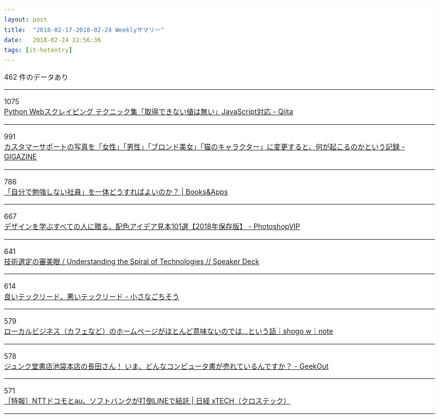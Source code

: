 ```yaml
---
layout: post
title:  "2018-02-17-2018-02-24 Weeklyサマリー"
date:   2018-02-24 22:56:36
tags: [it-hotentry]
---
```

462 件のデータあり

<hr><div class="row">
<div class="col-1"><span class="badge badge-pill badge-success h2">1075</span></div>
<div class="col-11"><a href='https://qiita.com/Azunyan1111/items/b161b998790b1db2ff7a' target='_blank'>Python Webスクレイピング テクニック集「取得できない値は無い」JavaScript対応 - Qiita</a></div>
</div>
<hr>
<div class="row">
<div class="col-1"><span class="badge badge-pill badge-success h2">991</span></div>
<div class="col-11"><a href='https://gigazine.net/news/20180219-photo-messaging-with-customers/' target='_blank'>カスタマーサポートの写真を「女性」「男性」「ブロンド美女」「猫のキャラクター」に変更すると、何が起こるのかという記録 - GIGAZINE</a></div>
</div>
<hr>
<div class="row">
<div class="col-1"><span class="badge badge-pill badge-success h2">786</span></div>
<div class="col-11"><a href='https://blog.tinect.jp/?p=49258' target='_blank'>「自分で勉強しない社員」を一体どうすればよいのか？ | Books&Apps</a></div>
</div>
<hr>
<div class="row">
<div class="col-1"><span class="badge badge-pill badge-success h2">667</span></div>
<div class="col-11"><a href='http://photoshopvip.net/107367' target='_blank'>デザインを学ぶすべての人に贈る、配色アイデア見本101選【2018年保存版】 - PhotoshopVIP</a></div>
</div>
<hr>
<div class="row">
<div class="col-1"><span class="badge badge-pill badge-success h2">641</span></div>
<div class="col-11"><a href='https://speakerdeck.com/twada/understanding-the-spiral-of-technologies' target='_blank'>技術選定の審美眼 / Understanding the Spiral of Technologies // Speaker Deck</a></div>
</div>
<hr>
<div class="row">
<div class="col-1"><span class="badge badge-pill badge-success h2">614</span></div>
<div class="col-11"><a href='http://tannomizuki.hatenablog.com/entry/2018/02/22/180410' target='_blank'>良いテックリード、悪いテックリード - 小さなごちそう</a></div>
</div>
<hr>
<div class="row">
<div class="col-1"><span class="badge badge-pill badge-success h2">579</span></div>
<div class="col-11"><a href='https://note.mu/seeekone/n/n189a6c87884d' target='_blank'>ローカルビジネス（カフェなど）のホームページがほとんど意味ないのでは...という話｜shogo w｜note</a></div>
</div>
<hr>
<div class="row">
<div class="col-1"><span class="badge badge-pill badge-success h2">578</span></div>
<div class="col-11"><a href='https://geek-out.jp/column/entry/2018/02/22/110000' target='_blank'>ジュンク堂書店池袋本店の長田さん！ いま、どんなコンピュータ書が売れているんですか？ - GeekOut</a></div>
</div>
<hr>
<div class="row">
<div class="col-1"><span class="badge badge-pill badge-success h2">571</span></div>
<div class="col-11"><a href='http://tech.nikkeibp.co.jp/atcl/nxt/column/18/00001/00076/' target='_blank'>［特報］NTTドコモとau、ソフトバンクが打倒LINEで結託 | 日経 xTECH（クロステック）</a></div>
</div>
<hr>